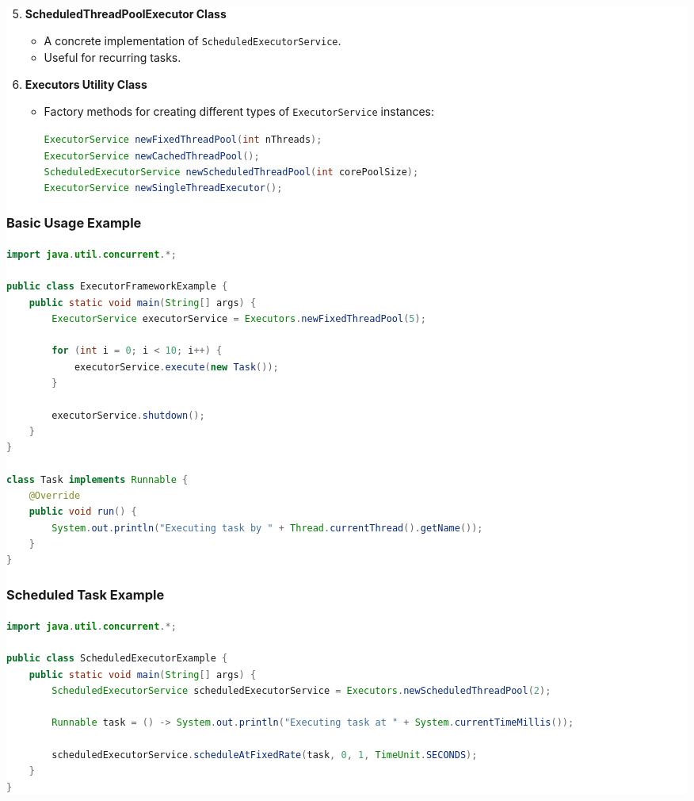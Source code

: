 5. **ScheduledThreadPoolExecutor Class**
   - A concrete implementation of `ScheduledExecutorService`.
   - Useful for recurring tasks.

6. **Executors Utility Class**
   - Factory methods for creating different types of `ExecutorService` instances:
     ```java
     ExecutorService newFixedThreadPool(int nThreads);
     ExecutorService newCachedThreadPool();
     ScheduledExecutorService newScheduledThreadPool(int corePoolSize);
     ExecutorService newSingleThreadExecutor();
     ```

### Basic Usage Example

```java
import java.util.concurrent.*;

public class ExecutorFrameworkExample {
    public static void main(String[] args) {
        ExecutorService executorService = Executors.newFixedThreadPool(5);

        for (int i = 0; i < 10; i++) {
            executorService.execute(new Task());
        }

        executorService.shutdown();
    }
}

class Task implements Runnable {
    @Override
    public void run() {
        System.out.println("Executing task by " + Thread.currentThread().getName());
    }
}
```

### Scheduled Task Example

```java
import java.util.concurrent.*;

public class ScheduledExecutorExample {
    public static void main(String[] args) {
        ScheduledExecutorService scheduledExecutorService = Executors.newScheduledThreadPool(2);

        Runnable task = () -> System.out.println("Executing task at " + System.currentTimeMillis());

        scheduledExecutorService.scheduleAtFixedRate(task, 0, 1, TimeUnit.SECONDS);
    }
}
```
